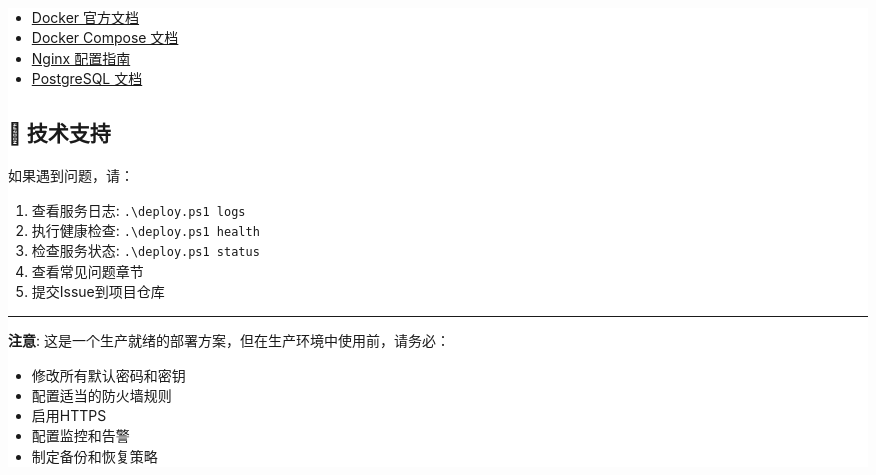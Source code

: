- [Docker 官方文档](https://docs.docker.com/)
- [Docker Compose 文档](https://docs.docker.com/compose/)
- [Nginx 配置指南](https://nginx.org/en/docs/)
- [PostgreSQL 文档](https://www.postgresql.org/docs/)

## 🤝 技术支持

如果遇到问题，请：

1. 查看服务日志: `.\deploy.ps1 logs`
2. 执行健康检查: `.\deploy.ps1 health`
3. 检查服务状态: `.\deploy.ps1 status`
4. 查看常见问题章节
5. 提交Issue到项目仓库

---

**注意**: 这是一个生产就绪的部署方案，但在生产环境中使用前，请务必：
- 修改所有默认密码和密钥
- 配置适当的防火墙规则
- 启用HTTPS
- 配置监控和告警
- 制定备份和恢复策略

